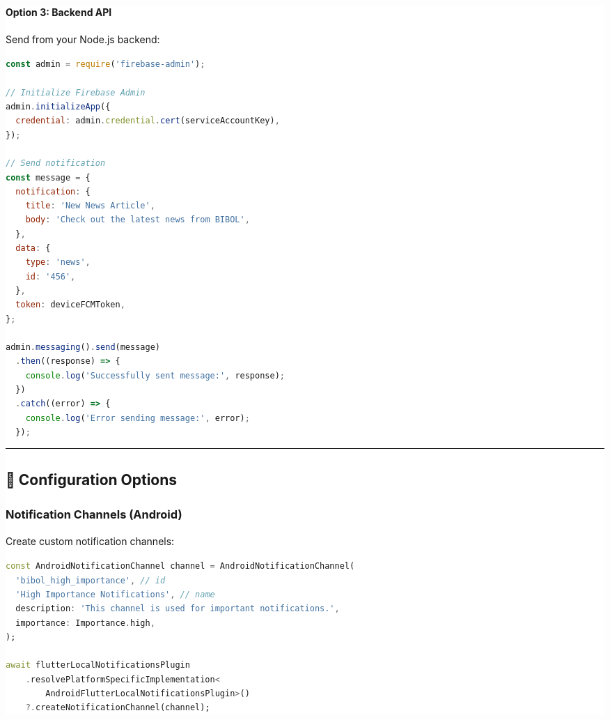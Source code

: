 #### Option 3: Backend API

Send from your Node.js backend:

```javascript
const admin = require('firebase-admin');

// Initialize Firebase Admin
admin.initializeApp({
  credential: admin.credential.cert(serviceAccountKey),
});

// Send notification
const message = {
  notification: {
    title: 'New News Article',
    body: 'Check out the latest news from BIBOL',
  },
  data: {
    type: 'news',
    id: '456',
  },
  token: deviceFCMToken,
};

admin.messaging().send(message)
  .then((response) => {
    console.log('Successfully sent message:', response);
  })
  .catch((error) => {
    console.log('Error sending message:', error);
  });
```

---

## 🔧 Configuration Options

### Notification Channels (Android)

Create custom notification channels:

```dart
const AndroidNotificationChannel channel = AndroidNotificationChannel(
  'bibol_high_importance', // id
  'High Importance Notifications', // name
  description: 'This channel is used for important notifications.',
  importance: Importance.high,
);

await flutterLocalNotificationsPlugin
    .resolvePlatformSpecificImplementation<
        AndroidFlutterLocalNotificationsPlugin>()
    ?.createNotificationChannel(channel);
```
